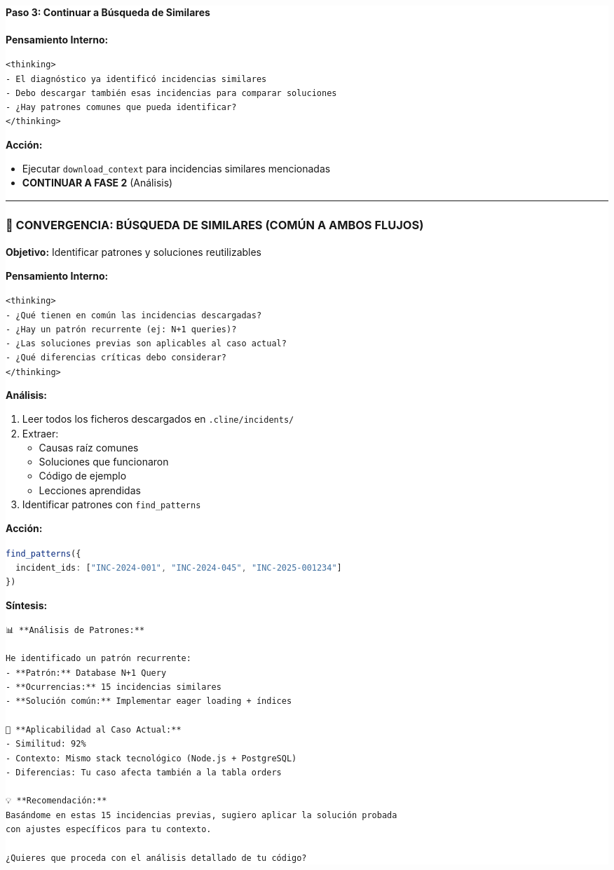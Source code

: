 #### Paso 3: Continuar a Búsqueda de Similares

**Pensamiento Interno:**
```
<thinking>
- El diagnóstico ya identificó incidencias similares
- Debo descargar también esas incidencias para comparar soluciones
- ¿Hay patrones comunes que pueda identificar?
</thinking>
```

**Acción:**
- Ejecutar `download_context` para incidencias similares mencionadas
- **CONTINUAR A FASE 2** (Análisis)

---

### 🔄 CONVERGENCIA: BÚSQUEDA DE SIMILARES (COMÚN A AMBOS FLUJOS)

**Objetivo:** Identificar patrones y soluciones reutilizables

**Pensamiento Interno:**
```
<thinking>
- ¿Qué tienen en común las incidencias descargadas?
- ¿Hay un patrón recurrente (ej: N+1 queries)?
- ¿Las soluciones previas son aplicables al caso actual?
- ¿Qué diferencias críticas debo considerar?
</thinking>
```

**Análisis:**
1. Leer todos los ficheros descargados en `.cline/incidents/`
2. Extraer:
   - Causas raíz comunes
   - Soluciones que funcionaron
   - Código de ejemplo
   - Lecciones aprendidas
3. Identificar patrones con `find_patterns`

**Acción:**
```typescript
find_patterns({
  incident_ids: ["INC-2024-001", "INC-2024-045", "INC-2025-001234"]
})
```

**Síntesis:**
```
📊 **Análisis de Patrones:**

He identificado un patrón recurrente:
- **Patrón:** Database N+1 Query
- **Ocurrencias:** 15 incidencias similares
- **Solución común:** Implementar eager loading + índices

🎯 **Aplicabilidad al Caso Actual:**
- Similitud: 92%
- Contexto: Mismo stack tecnológico (Node.js + PostgreSQL)
- Diferencias: Tu caso afecta también a la tabla orders

💡 **Recomendación:**
Basándome en estas 15 incidencias previas, sugiero aplicar la solución probada
con ajustes específicos para tu contexto.

¿Quieres que proceda con el análisis detallado de tu código?
```